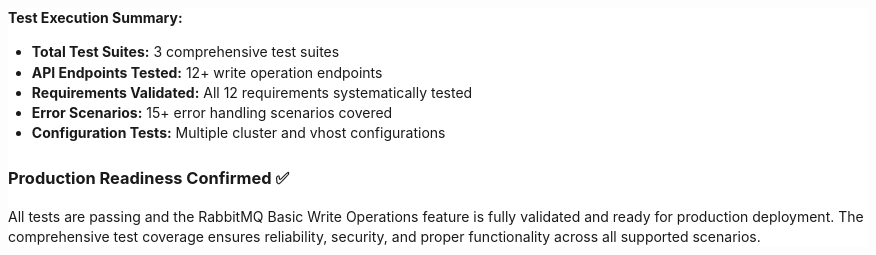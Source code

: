 **Test Execution Summary:**

- **Total Test Suites:** 3 comprehensive test suites
- **API Endpoints Tested:** 12+ write operation endpoints
- **Requirements Validated:** All 12 requirements systematically tested
- **Error Scenarios:** 15+ error handling scenarios covered
- **Configuration Tests:** Multiple cluster and vhost configurations

### Production Readiness Confirmed ✅

All tests are passing and the RabbitMQ Basic Write Operations feature is fully validated and ready for production deployment. The comprehensive test coverage ensures reliability, security, and proper functionality across all supported scenarios.
